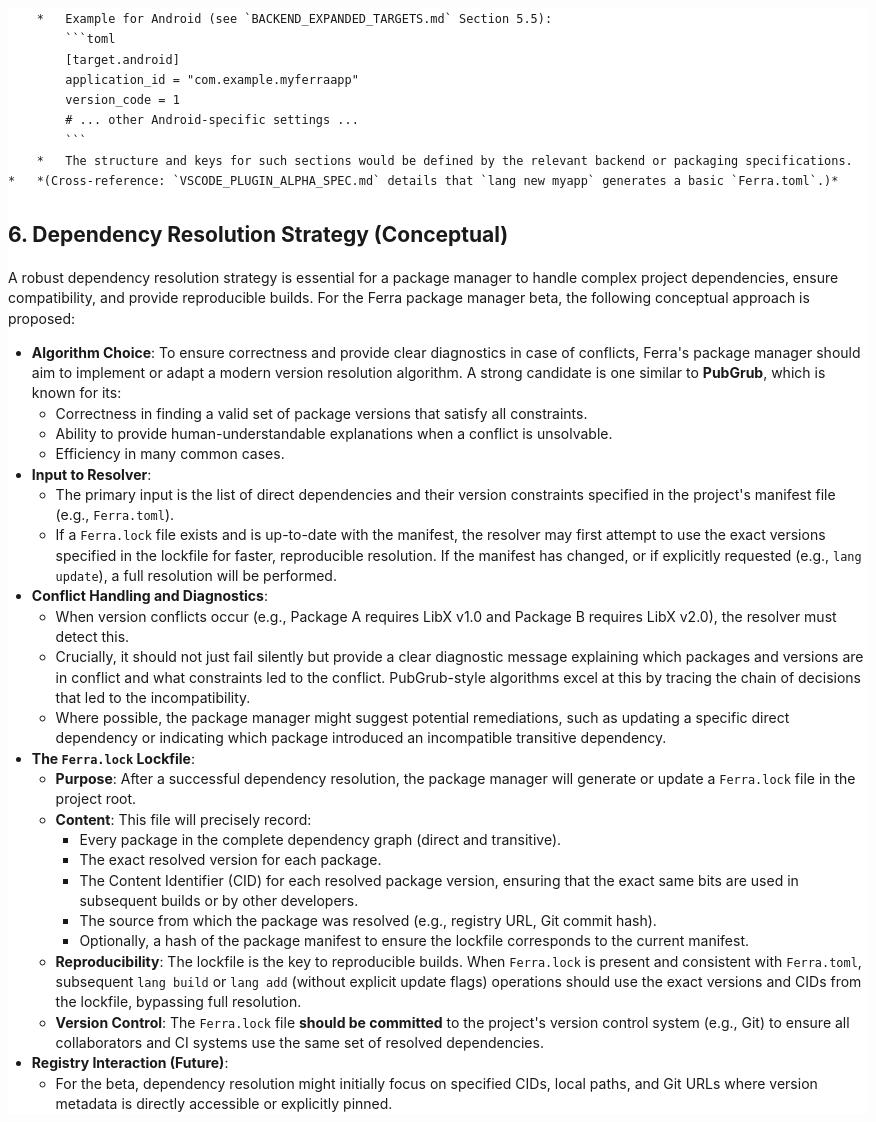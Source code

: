         *   Example for Android (see `BACKEND_EXPANDED_TARGETS.md` Section 5.5):
            ```toml
            [target.android]
            application_id = "com.example.myferraapp"
            version_code = 1
            # ... other Android-specific settings ...
            ```
        *   The structure and keys for such sections would be defined by the relevant backend or packaging specifications.
    *   *(Cross-reference: `VSCODE_PLUGIN_ALPHA_SPEC.md` details that `lang new myapp` generates a basic `Ferra.toml`.)*

## 6. Dependency Resolution Strategy (Conceptual)

A robust dependency resolution strategy is essential for a package manager to handle complex project dependencies, ensure compatibility, and provide reproducible builds. For the Ferra package manager beta, the following conceptual approach is proposed:

*   **Algorithm Choice**: To ensure correctness and provide clear diagnostics in case of conflicts, Ferra's package manager should aim to implement or adapt a modern version resolution algorithm. A strong candidate is one similar to **PubGrub**, which is known for its: 
    *   Correctness in finding a valid set of package versions that satisfy all constraints.
    *   Ability to provide human-understandable explanations when a conflict is unsolvable.
    *   Efficiency in many common cases.
*   **Input to Resolver**:
    *   The primary input is the list of direct dependencies and their version constraints specified in the project's manifest file (e.g., `Ferra.toml`).
    *   If a `Ferra.lock` file exists and is up-to-date with the manifest, the resolver may first attempt to use the exact versions specified in the lockfile for faster, reproducible resolution. If the manifest has changed, or if explicitly requested (e.g., `lang update`), a full resolution will be performed.
*   **Conflict Handling and Diagnostics**:
    *   When version conflicts occur (e.g., Package A requires LibX v1.0 and Package B requires LibX v2.0), the resolver must detect this.
    *   Crucially, it should not just fail silently but provide a clear diagnostic message explaining which packages and versions are in conflict and what constraints led to the conflict. PubGrub-style algorithms excel at this by tracing the chain of decisions that led to the incompatibility.
    *   Where possible, the package manager might suggest potential remediations, such as updating a specific direct dependency or indicating which package introduced an incompatible transitive dependency.
*   **The `Ferra.lock` Lockfile**: 
    *   **Purpose**: After a successful dependency resolution, the package manager will generate or update a `Ferra.lock` file in the project root.
    *   **Content**: This file will precisely record:
        *   Every package in the complete dependency graph (direct and transitive).
        *   The exact resolved version for each package.
        *   The Content Identifier (CID) for each resolved package version, ensuring that the exact same bits are used in subsequent builds or by other developers.
        *   The source from which the package was resolved (e.g., registry URL, Git commit hash).
        *   Optionally, a hash of the package manifest to ensure the lockfile corresponds to the current manifest.
    *   **Reproducibility**: The lockfile is the key to reproducible builds. When `Ferra.lock` is present and consistent with `Ferra.toml`, subsequent `lang build` or `lang add` (without explicit update flags) operations should use the exact versions and CIDs from the lockfile, bypassing full resolution.
    *   **Version Control**: The `Ferra.lock` file **should be committed** to the project's version control system (e.g., Git) to ensure all collaborators and CI systems use the same set of resolved dependencies.
*   **Registry Interaction (Future)**:
    *   For the beta, dependency resolution might initially focus on specified CIDs, local paths, and Git URLs where version metadata is directly accessible or explicitly pinned.